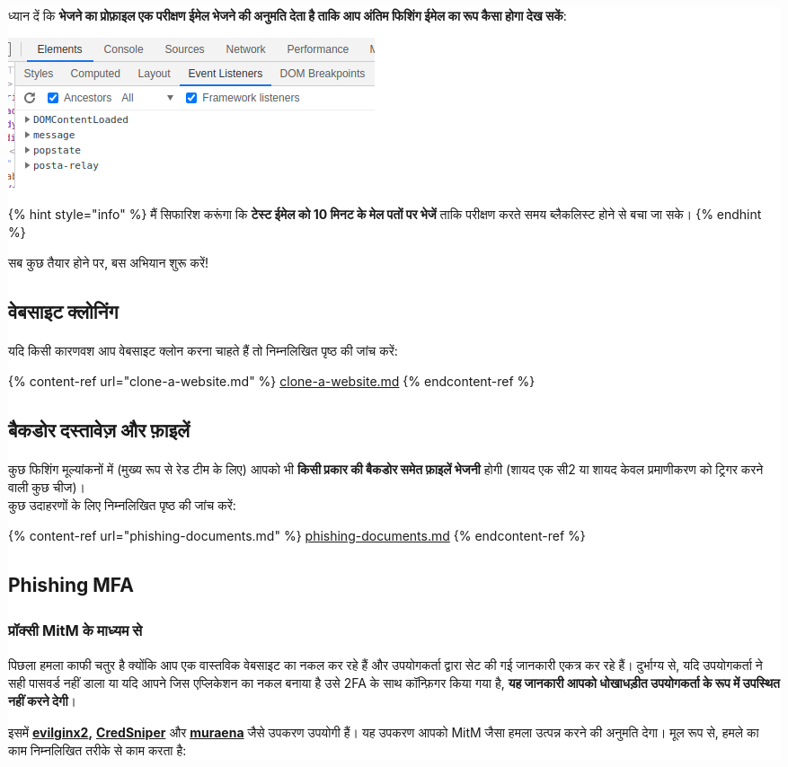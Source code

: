 ध्यान दें कि **भेजने का प्रोफ़ाइल एक परीक्षण ईमेल भेजने की अनुमति देता है ताकि आप अंतिम फिशिंग ईमेल का रूप कैसा होगा देख सकें**:

![](<../../.gitbook/assets/image (396).png>)

{% hint style="info" %}
मैं सिफारिश करूंगा कि **टेस्ट ईमेल को 10 मिनट के मेल पतों पर भेजें** ताकि परीक्षण करते समय ब्लैकलिस्ट होने से बचा जा सके।
{% endhint %}

सब कुछ तैयार होने पर, बस अभियान शुरू करें!

## वेबसाइट क्लोनिंग

यदि किसी कारणवश आप वेबसाइट क्लोन करना चाहते हैं तो निम्नलिखित पृष्ठ की जांच करें:

{% content-ref url="clone-a-website.md" %}
[clone-a-website.md](clone-a-website.md)
{% endcontent-ref %}

## बैकडोर दस्तावेज़ और फ़ाइलें

कुछ फिशिंग मूल्यांकनों में (मुख्य रूप से रेड टीम के लिए) आपको भी **किसी प्रकार की बैकडोर समेत फ़ाइलें भेजनी** होगी (शायद एक सी2 या शायद केवल प्रमाणीकरण को ट्रिगर करने वाली कुछ चीज)।\
कुछ उदाहरणों के लिए निम्नलिखित पृष्ठ की जांच करें:

{% content-ref url="phishing-documents.md" %}
[phishing-documents.md](phishing-documents.md)
{% endcontent-ref %}

## Phishing MFA

### प्रॉक्सी MitM के माध्यम से

पिछला हमला काफी चतुर है क्योंकि आप एक वास्तविक वेबसाइट का नकल कर रहे हैं और उपयोगकर्ता द्वारा सेट की गई जानकारी एकत्र कर रहे हैं। दुर्भाग्य से, यदि उपयोगकर्ता ने सही पासवर्ड नहीं डाला या यदि आपने जिस एप्लिकेशन का नकल बनाया है उसे 2FA के साथ कॉन्फ़िगर किया गया है, **यह जानकारी आपको धोखाधड़ीत उपयोगकर्ता के रूप में उपस्थित नहीं करने देगी**।

इसमें [**evilginx2**](https://github.com/kgretzky/evilginx2)**,** [**CredSniper**](https://github.com/ustayready/CredSniper) और [**muraena**](https://github.com/muraenateam/muraena) जैसे उपकरण उपयोगी हैं। यह उपकरण आपको MitM जैसा हमला उत्पन्न करने की अनुमति देगा। मूल रूप से, हमले का काम निम्नलिखित तरीके से काम करता है:
